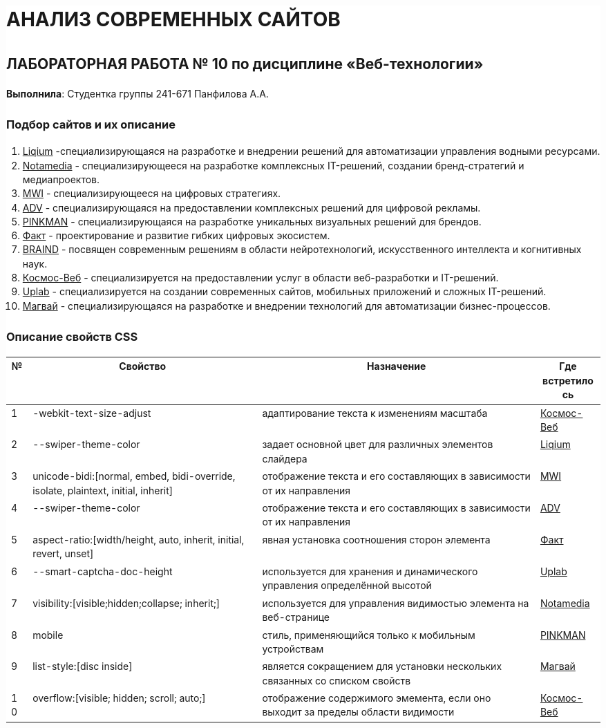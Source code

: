 # АНАЛИЗ СОВРЕМЕННЫХ САЙТОВ
## ЛАБОРАТОРНАЯ РАБОТА № 10 по дисциплине «Веб-технологии»
**Выполнила**: Студентка группы 241-671 Панфилова А.А.

### Подбор сайтов и их описание
1. [Liqium](https://www.liqium.com/) -специализирующаяся на разработке и внедрении решений для автоматизации управления водными ресурсами.
1. [Notamedia](https://nota.media/) -  специализирующееся на разработке комплексных IT-решений, создании бренд-стратегий и медиапроектов.
1. [MWI](https://mwi.me/) - специализирующееся на цифровых стратегиях.
1. [ADV](https://adv.ru/?rrcid=173670833132867035#CoreVerticals) - специализирующаяся на предоставлении комплексных решений для цифровой рекламы.
1. [PINKMAN](https://www.pinkman.ru/) - специализирующаяся на разработке уникальных визуальных решений для брендов.
1. [Факт](https://fact.digital/) - проектирование и развитие гибких цифровых экосистем.
1. [BRAIND](https://braind.agency/?erid=2W5zFGRQtV6&utm_source=ratingruneta&utm_medium=advmiddle&utm_campaign=production&rrcid=173670833132867035) - посвящен современным решениям в области нейротехнологий, искусственного интеллекта и когнитивных наук.
1. [Космос-Веб](https://www.cosmos-web.ru/) - специализируется на предоставлении услуг в области веб-разработки и IT-решений.
1. [Uplab](https://www.uplab.ru/?utm_source=ratingruneta&utm_medium=cpc&utm_content=web&utm_campaign=hyperlink_option&rrcid=173670833132867035) - специализируется на создании современных сайтов, мобильных приложений и сложных IT-решений.
1. [Магвай](https://magwai.ru/) - специализирующаяся на разработке и внедрении технологий для автоматизации бизнес-процессов.

### Описание свойств CSS
|№|Свойство|Назначение|Где встретилось|
|-|--------|----------|---------------|
|1|-webkit-text-size-adjust|адаптирование текста  к изменениям масштаба|[Космос-Веб](https://www.cosmos-web.ru/)|
|2|--swiper-theme-color|задает основной цвет для различных элементов слайдера|[Liqium](https://www.liqium.com/)|
|3|unicode-bidi:[normal, embed, bidi-override, isolate, plaintext, initial, inherit]|отображение текста и его составляющих в зависимости от их направления|[MWI](https://mwi.me/)|
|4|--swiper-theme-color|отображение текста и его составляющих в зависимости от их направления|[ADV](https://adv.ru/?rrcid=173670833132867035#CoreVerticals)|
|5|aspect-ratio:[width/height, auto, inherit, initial, revert, unset]|явная установка соотношения сторон элемента|[Факт](https://fact.digital/)|
|6|--smart-captcha-doc-height|используется для хранения и динамического управления определённой высотой|[Uplab](https://www.uplab.ru/?utm_source=ratingruneta&utm_medium=cpc&utm_content=web&utm_campaign=hyperlink_option&rrcid=173670833132867035)|
|7|visibility:[visible;hidden;collapse; inherit;]|используется для управления видимостью элемента на веб-странице|[Notamedia](https://nota.media/)|
|8|mobile|стиль, применяющийся только к мобильным устройствам|[PINKMAN](https://www.pinkman.ru/)|
|9|list-style:[disc inside]|является сокращением для установки нескольких связанных со списком свойств|[Магвай](https://magwai.ru/)|
|10|overflow:[visible; hidden; scroll; auto;]|отображение содержимого эмемента, если оно выходит за пределы области видимости|[Космос-Веб](https://www.cosmos-web.ru/)|

